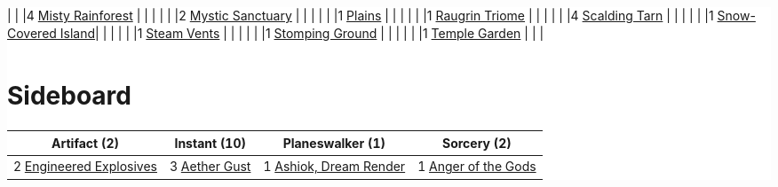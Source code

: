 |                                                                                                         |                                                                                              |4 [Misty Rainforest](http://gatherer.wizards.com/Pages/Card/Details.aspx?multiverseid=405102)   |                                                                                                      |                                                                                            |
|                                                                                                         |                                                                                              |2 [Mystic Sanctuary](http://gatherer.wizards.com/Pages/Card/Details.aspx?multiverseid=473209)   |                                                                                                      |                                                                                            |
|                                                                                                         |                                                                                              |1 [Plains](http://gatherer.wizards.com/Pages/Card/Details.aspx?multiverseid=439856)             |                                                                                                      |                                                                                            |
|                                                                                                         |                                                                                              |1 [Raugrin Triome](http://gatherer.wizards.com/Pages/Card/Details.aspx?multiverseid=479771)     |                                                                                                      |                                                                                            |
|                                                                                                         |                                                                                              |4 [Scalding Tarn](http://gatherer.wizards.com/Pages/Card/Details.aspx?multiverseid=405107)      |                                                                                                      |                                                                                            |
|                                                                                                         |                                                                                              |1 [Snow-Covered Island](http://gatherer.wizards.com/Pages/Card/Details.aspx?multiverseid=121130)|                                                                                                      |                                                                                            |
|                                                                                                         |                                                                                              |1 [Steam Vents](http://gatherer.wizards.com/Pages/Card/Details.aspx?multiverseid=405109)        |                                                                                                      |                                                                                            |
|                                                                                                         |                                                                                              |1 [Stomping Ground](http://gatherer.wizards.com/Pages/Card/Details.aspx?multiverseid=405110)    |                                                                                                      |                                                                                            |
|                                                                                                         |                                                                                              |1 [Temple Garden](http://gatherer.wizards.com/Pages/Card/Details.aspx?multiverseid=405112)      |                                                                                                      |                                                                                            |


# Sideboard

|                                          Artifact (2)                                           |                                        Instant (10)                                         |                                        Planeswalker (1)                                         |                                         Sorcery (2)                                          |
|-------------------------------------------------------------------------------------------------|---------------------------------------------------------------------------------------------|-------------------------------------------------------------------------------------------------|----------------------------------------------------------------------------------------------|
|2 [Engineered Explosives](http://gatherer.wizards.com/Pages/Card/Details.aspx?multiverseid=50139)|3 [Aether Gust](http://gatherer.wizards.com/Pages/Card/Details.aspx?multiverseid=466796)     |1 [Ashiok, Dream Render](http://gatherer.wizards.com/Pages/Card/Details.aspx?multiverseid=461155)|1 [Anger of the Gods](http://gatherer.wizards.com/Pages/Card/Details.aspx?multiverseid=438682)|